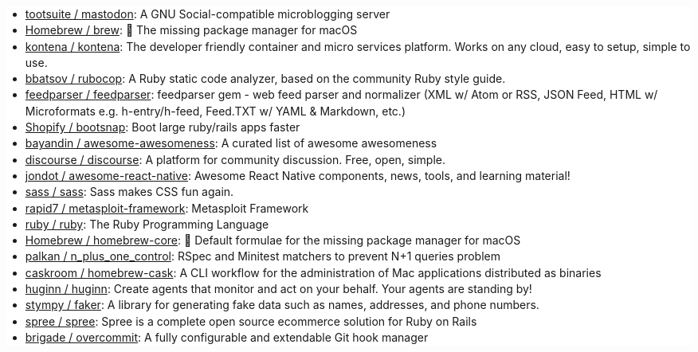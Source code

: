 * [tootsuite /  mastodon](https://github.com//tootsuite/mastodon): A GNU Social-compatible microblogging server 
* [Homebrew /  brew](https://github.com//Homebrew/brew): 🍺 The missing package manager for macOS 
* [kontena /  kontena](https://github.com//kontena/kontena): The developer friendly container and micro services platform. Works on any cloud, easy to setup, simple to use. 
* [bbatsov /  rubocop](https://github.com//bbatsov/rubocop): A Ruby static code analyzer, based on the community Ruby style guide. 
* [feedparser /  feedparser](https://github.com//feedparser/feedparser): feedparser gem - web feed parser and normalizer (XML w/ Atom or RSS, JSON Feed, HTML w/ Microformats e.g. h-entry/h-feed, Feed.TXT w/ YAML &amp; Markdown, etc.) 
* [Shopify /  bootsnap](https://github.com//Shopify/bootsnap): Boot large ruby/rails apps faster 
* [bayandin /  awesome-awesomeness](https://github.com//bayandin/awesome-awesomeness): A curated list of awesome awesomeness 
* [discourse /  discourse](https://github.com//discourse/discourse): A platform for community discussion. Free, open, simple. 
* [jondot /  awesome-react-native](https://github.com//jondot/awesome-react-native): Awesome React Native components, news, tools, and learning material! 
* [sass /  sass](https://github.com//sass/sass): Sass makes CSS fun again. 
* [rapid7 /  metasploit-framework](https://github.com//rapid7/metasploit-framework): Metasploit Framework 
* [ruby /  ruby](https://github.com//ruby/ruby): The Ruby Programming Language 
* [Homebrew /  homebrew-core](https://github.com//Homebrew/homebrew-core): 🍻 Default formulae for the missing package manager for macOS 
* [palkan /  n_plus_one_control](https://github.com//palkan/n_plus_one_control): RSpec and Minitest matchers to prevent N+1 queries problem 
* [caskroom /  homebrew-cask](https://github.com//caskroom/homebrew-cask): A CLI workflow for the administration of Mac applications distributed as binaries 
* [huginn /  huginn](https://github.com//huginn/huginn): Create agents that monitor and act on your behalf. Your agents are standing by! 
* [stympy /  faker](https://github.com//stympy/faker): A library for generating fake data such as names, addresses, and phone numbers. 
* [spree /  spree](https://github.com//spree/spree): Spree is a complete open source ecommerce solution for Ruby on Rails 
* [brigade /  overcommit](https://github.com//brigade/overcommit): A fully configurable and extendable Git hook manager 
